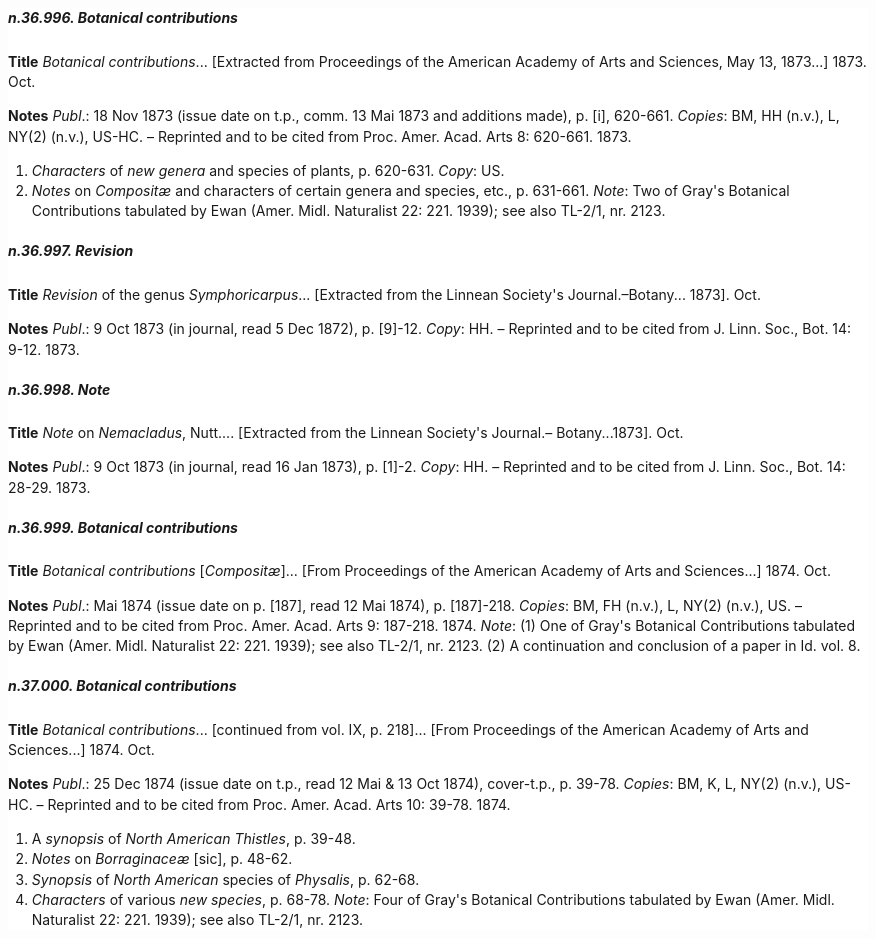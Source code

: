 ##### n.36.996. Botanical contributions

**Title**
*Botanical contributions*... \[Extracted from Proceedings of the American Academy of Arts and Sciences, May 13, 1873...\] 1873. Oct.

**Notes**
*Publ*.: 18 Nov 1873 (issue date on t.p., comm. 13 Mai 1873 and additions made), p. \[i\], 620-661. *Copies*: BM, HH (n.v.), L, NY(2) (n.v.), US-HC. – Reprinted and to be cited from Proc. Amer. Acad. Arts 8: 620-661. 1873.
1. *Characters* of *new genera* and species of plants, p. 620-631. *Copy*: US.
2. *Notes* on *Compositæ* and characters of certain genera and species, etc., p. 631-661.
*Note*: Two of Gray's Botanical Contributions tabulated by Ewan (Amer. Midl. Naturalist 22: 221. 1939); see also TL-2/1, nr. 2123.

##### n.36.997. Revision

**Title**
*Revision* of the genus *Symphoricarpus*... \[Extracted from the Linnean Society's Journal.–Botany... 1873\]. Oct.

**Notes**
*Publ*.: 9 Oct 1873 (in journal, read 5 Dec 1872), p. \[9\]-12. *Copy*: HH. – Reprinted and to be cited from J. Linn. Soc., Bot. 14: 9-12. 1873.

##### n.36.998. Note

**Title**
*Note* on *Nemacladus*, Nutt.... \[Extracted from the Linnean Society's Journal.– Botany...1873\]. Oct.

**Notes**
*Publ*.: 9 Oct 1873 (in journal, read 16 Jan 1873), p. \[1\]-2. *Copy*: HH. – Reprinted and to be cited from J. Linn. Soc., Bot. 14: 28-29. 1873.

##### n.36.999. Botanical contributions

**Title**
*Botanical contributions* \[*Compositæ*\]... \[From Proceedings of the American Academy of Arts and Sciences...\] 1874. Oct.

**Notes**
*Publ*.: Mai 1874 (issue date on p. \[187\], read 12 Mai 1874), p. \[187\]-218. *Copies*: BM, FH (n.v.), L, NY(2) (n.v.), US. – Reprinted and to be cited from Proc. Amer. Acad. Arts 9: 187-218. 1874.
*Note*: (1) One of Gray's Botanical Contributions tabulated by Ewan (Amer. Midl. Naturalist 22: 221. 1939); see also TL-2/1, nr. 2123. (2) A continuation and conclusion of a paper in Id. vol. 8.

##### n.37.000. Botanical contributions

**Title**
*Botanical contributions*... \[continued from vol. IX, p. 218\]... \[From Proceedings of the American Academy of Arts and Sciences...\] 1874. Oct.

**Notes**
*Publ*.: 25 Dec 1874 (issue date on t.p., read 12 Mai & 13 Oct 1874), cover-t.p., p. 39-78.
*Copies*: BM, K, L, NY(2) (n.v.), US-HC. – Reprinted and to be cited from Proc. Amer. Acad. Arts 10: 39-78. 1874.
1. A *synopsis* of *North American Thistles*, p. 39-48.
2. *Notes* on *Borraginaceæ* \[sic\], p. 48-62.
3. *Synopsis* of *North American* species of *Physalis*, p. 62-68.
4. *Characters* of various *new species*, p. 68-78.
*Note*: Four of Gray's Botanical Contributions tabulated by Ewan (Amer. Midl. Naturalist 22: 221. 1939); see also TL-2/1, nr. 2123.
